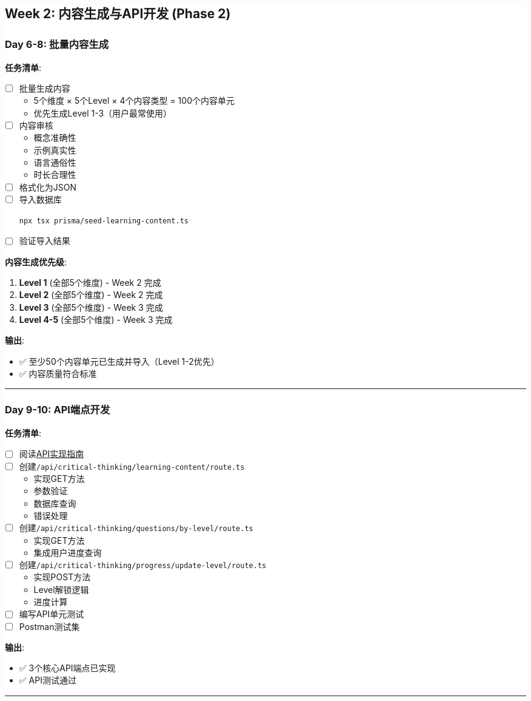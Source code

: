 ## Week 2: 内容生成与API开发 (Phase 2)

### Day 6-8: 批量内容生成

**任务清单**:
- [ ] 批量生成内容
  - 5个维度 × 5个Level × 4个内容类型 = 100个内容单元
  - 优先生成Level 1-3（用户最常使用）
- [ ] 内容审核
  - 概念准确性
  - 示例真实性
  - 语言通俗性
  - 时长合理性
- [ ] 格式化为JSON
- [ ] 导入数据库
  ```bash
  npx tsx prisma/seed-learning-content.ts
  ```
- [ ] 验证导入结果

**内容生成优先级**:
1. **Level 1** (全部5个维度) - Week 2 完成
2. **Level 2** (全部5个维度) - Week 2 完成
3. **Level 3** (全部5个维度) - Week 3 完成
4. **Level 4-5** (全部5个维度) - Week 3 完成

**输出**:
- ✅ 至少50个内容单元已生成并导入（Level 1-2优先）
- ✅ 内容质量符合标准

---

### Day 9-10: API端点开发

**任务清单**:
- [ ] 阅读[API实现指南](./api-implementation-guide.md)
- [ ] 创建`/api/critical-thinking/learning-content/route.ts`
  - 实现GET方法
  - 参数验证
  - 数据库查询
  - 错误处理
- [ ] 创建`/api/critical-thinking/questions/by-level/route.ts`
  - 实现GET方法
  - 集成用户进度查询
- [ ] 创建`/api/critical-thinking/progress/update-level/route.ts`
  - 实现POST方法
  - Level解锁逻辑
  - 进度计算
- [ ] 编写API单元测试
- [ ] Postman测试集

**输出**:
- ✅ 3个核心API端点已实现
- ✅ API测试通过

---